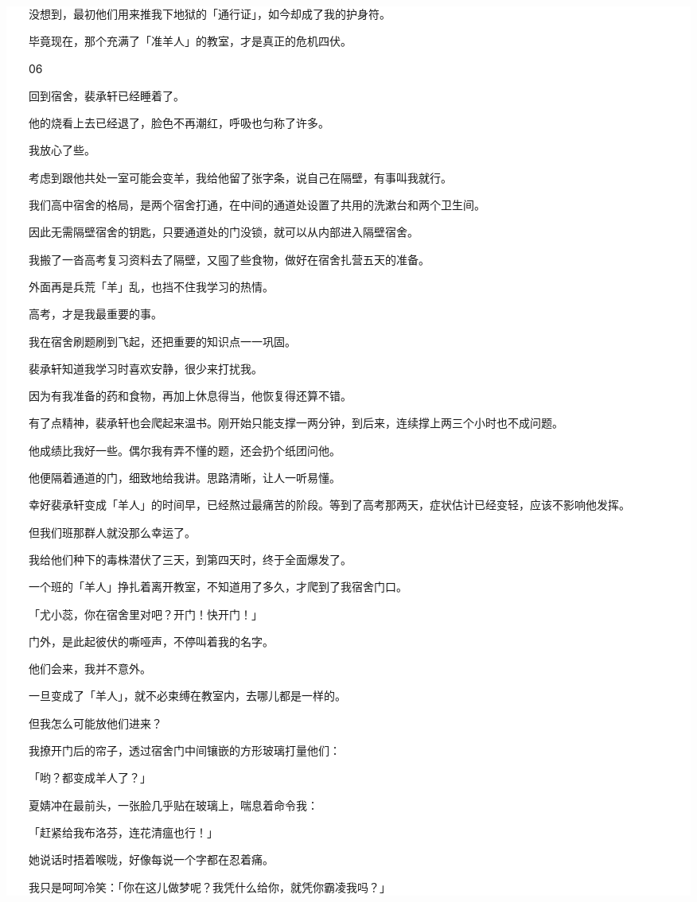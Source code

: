 &emsp;&emsp;没想到，最初他们用来推我下地狱的「通行证」，如今却成了我的护身符。  
  
&emsp;&emsp;毕竟现在，那个充满了「准羊人」的教室，才是真正的危机四伏。  
  
&emsp;&emsp;06  
  
&emsp;&emsp;回到宿舍，裴承轩已经睡着了。  
  
&emsp;&emsp;他的烧看上去已经退了，脸色不再潮红，呼吸也匀称了许多。  
  
&emsp;&emsp;我放心了些。  
  
&emsp;&emsp;考虑到跟他共处一室可能会变羊，我给他留了张字条，说自己在隔壁，有事叫我就行。  
  
&emsp;&emsp;我们高中宿舍的格局，是两个宿舍打通，在中间的通道处设置了共用的洗漱台和两个卫生间。  
  
&emsp;&emsp;因此无需隔壁宿舍的钥匙，只要通道处的门没锁，就可以从内部进入隔壁宿舍。  
  
&emsp;&emsp;我搬了一沓高考复习资料去了隔壁，又囤了些食物，做好在宿舍扎营五天的准备。  
  
&emsp;&emsp;外面再是兵荒「羊」乱，也挡不住我学习的热情。  
  
&emsp;&emsp;高考，才是我最重要的事。  
  
&emsp;&emsp;我在宿舍刷题刷到飞起，还把重要的知识点一一巩固。  
  
&emsp;&emsp;裴承轩知道我学习时喜欢安静，很少来打扰我。  
  
&emsp;&emsp;因为有我准备的药和食物，再加上休息得当，他恢复得还算不错。  
  
&emsp;&emsp;有了点精神，裴承轩也会爬起来温书。刚开始只能支撑一两分钟，到后来，连续撑上两三个小时也不成问题。  
  
&emsp;&emsp;他成绩比我好一些。偶尔我有弄不懂的题，还会扔个纸团问他。  
  
&emsp;&emsp;他便隔着通道的门，细致地给我讲。思路清晰，让人一听易懂。  
  
&emsp;&emsp;幸好裴承轩变成「羊人」的时间早，已经熬过最痛苦的阶段。等到了高考那两天，症状估计已经变轻，应该不影响他发挥。  
  
&emsp;&emsp;但我们班那群人就没那么幸运了。  
  
&emsp;&emsp;我给他们种下的毒株潜伏了三天，到第四天时，终于全面爆发了。  
  
&emsp;&emsp;一个班的「羊人」挣扎着离开教室，不知道用了多久，才爬到了我宿舍门口。  
  
&emsp;&emsp;「尤小蕊，你在宿舍里对吧？开门！快开门！」  
  
&emsp;&emsp;门外，是此起彼伏的嘶哑声，不停叫着我的名字。  
  
&emsp;&emsp;他们会来，我并不意外。  
  
&emsp;&emsp;一旦变成了「羊人」，就不必束缚在教室内，去哪儿都是一样的。  
  
&emsp;&emsp;但我怎么可能放他们进来？  
  
&emsp;&emsp;我撩开门后的帘子，透过宿舍门中间镶嵌的方形玻璃打量他们：  
  
&emsp;&emsp;「哟？都变成羊人了？」  
  
&emsp;&emsp;夏婧冲在最前头，一张脸几乎贴在玻璃上，喘息着命令我：  
  
&emsp;&emsp;「赶紧给我布洛芬，连花清瘟也行！」  
  
&emsp;&emsp;她说话时捂着喉咙，好像每说一个字都在忍着痛。  
  
&emsp;&emsp;我只是呵呵冷笑：「你在这儿做梦呢？我凭什么给你，就凭你霸凌我吗？」  
  